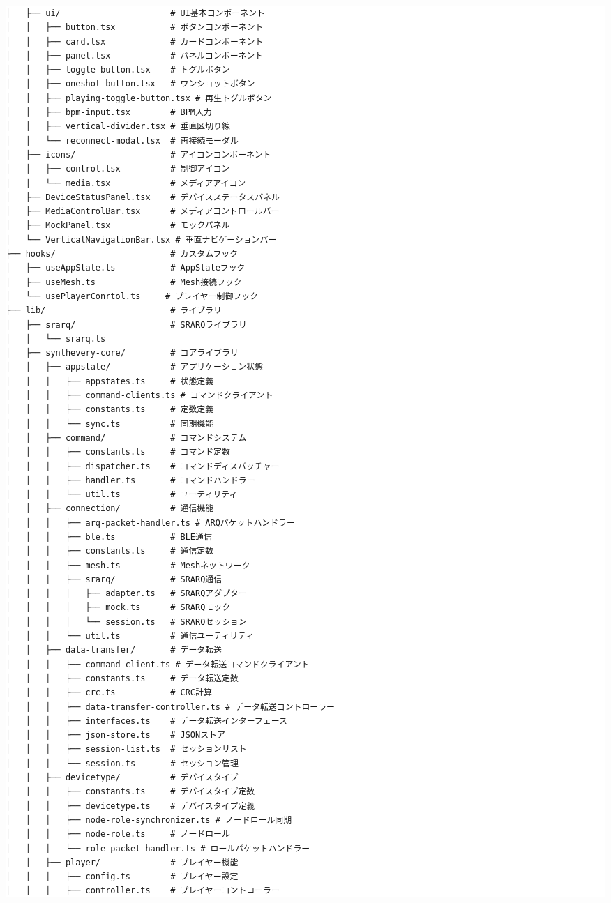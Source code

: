 ```
│   ├── ui/                      # UI基本コンポーネント
│   │   ├── button.tsx           # ボタンコンポーネント
│   │   ├── card.tsx             # カードコンポーネント
│   │   ├── panel.tsx            # パネルコンポーネント
│   │   ├── toggle-button.tsx    # トグルボタン
│   │   ├── oneshot-button.tsx   # ワンショットボタン
│   │   ├── playing-toggle-button.tsx # 再生トグルボタン
│   │   ├── bpm-input.tsx        # BPM入力
│   │   ├── vertical-divider.tsx # 垂直区切り線
│   │   └── reconnect-modal.tsx  # 再接続モーダル
│   ├── icons/                   # アイコンコンポーネント
│   │   ├── control.tsx          # 制御アイコン
│   │   └── media.tsx            # メディアアイコン
│   ├── DeviceStatusPanel.tsx    # デバイスステータスパネル
│   ├── MediaControlBar.tsx      # メディアコントロールバー
│   ├── MockPanel.tsx            # モックパネル
│   └── VerticalNavigationBar.tsx # 垂直ナビゲーションバー
├── hooks/                       # カスタムフック
│   ├── useAppState.ts           # AppStateフック
│   ├── useMesh.ts               # Mesh接続フック
│   └── usePlayerConrtol.ts     # プレイヤー制御フック
├── lib/                         # ライブラリ
│   ├── srarq/                   # SRARQライブラリ
│   │   └── srarq.ts
│   ├── synthevery-core/         # コアライブラリ
│   │   ├── appstate/            # アプリケーション状態
│   │   │   ├── appstates.ts     # 状態定義
│   │   │   ├── command-clients.ts # コマンドクライアント
│   │   │   ├── constants.ts     # 定数定義
│   │   │   └── sync.ts          # 同期機能
│   │   ├── command/             # コマンドシステム
│   │   │   ├── constants.ts     # コマンド定数
│   │   │   ├── dispatcher.ts    # コマンドディスパッチャー
│   │   │   ├── handler.ts       # コマンドハンドラー
│   │   │   └── util.ts          # ユーティリティ
│   │   ├── connection/          # 通信機能
│   │   │   ├── arq-packet-handler.ts # ARQパケットハンドラー
│   │   │   ├── ble.ts           # BLE通信
│   │   │   ├── constants.ts     # 通信定数
│   │   │   ├── mesh.ts          # Meshネットワーク
│   │   │   ├── srarq/           # SRARQ通信
│   │   │   │   ├── adapter.ts   # SRARQアダプター
│   │   │   │   ├── mock.ts      # SRARQモック
│   │   │   │   └── session.ts   # SRARQセッション
│   │   │   └── util.ts          # 通信ユーティリティ
│   │   ├── data-transfer/       # データ転送
│   │   │   ├── command-client.ts # データ転送コマンドクライアント
│   │   │   ├── constants.ts     # データ転送定数
│   │   │   ├── crc.ts           # CRC計算
│   │   │   ├── data-transfer-controller.ts # データ転送コントローラー
│   │   │   ├── interfaces.ts    # データ転送インターフェース
│   │   │   ├── json-store.ts    # JSONストア
│   │   │   ├── session-list.ts  # セッションリスト
│   │   │   └── session.ts       # セッション管理
│   │   ├── devicetype/          # デバイスタイプ
│   │   │   ├── constants.ts     # デバイスタイプ定数
│   │   │   ├── devicetype.ts    # デバイスタイプ定義
│   │   │   ├── node-role-synchronizer.ts # ノードロール同期
│   │   │   ├── node-role.ts     # ノードロール
│   │   │   └── role-packet-handler.ts # ロールパケットハンドラー
│   │   ├── player/              # プレイヤー機能
│   │   │   ├── config.ts        # プレイヤー設定
│   │   │   ├── controller.ts    # プレイヤーコントローラー
```